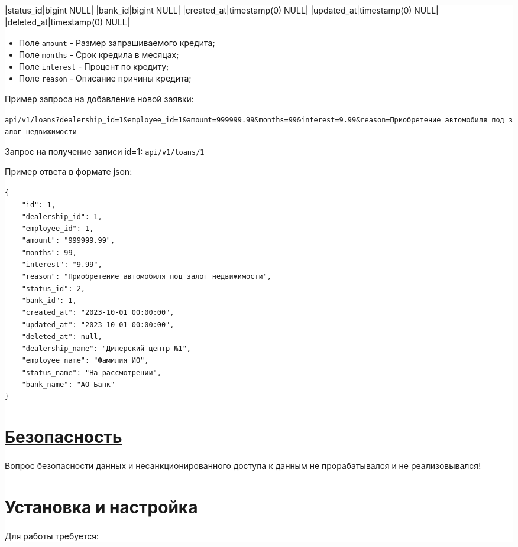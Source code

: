 |status_id|bigint NULL|
|bank_id|bigint NULL|
|created_at|timestamp(0) NULL|
|updated_at|timestamp(0) NULL|
|deleted_at|timestamp(0) NULL|

- Поле `amount` - Размер запрашиваемого кредита;
- Поле `months` - Срок кредила в месяцах;
- Поле `interest` - Процент по кредиту;
- Поле `reason` - Описание причины кредита;

Пример запроса на добавление новой заявки: 

` api/v1/loans?dealership_id=1&employee_id=1&amount=999999.99&months=99&interest=9.99&reason=Приобретение автомобиля под залог недвижимости `

Запрос на получение записи id=1: `api/v1/loans/1`

Пример ответа в формате json:

```
{
    "id": 1,
    "dealership_id": 1,
    "employee_id": 1,
    "amount": "999999.99",
    "months": 99,
    "interest": "9.99",
    "reason": "Приобретение автомобиля под залог недвижимости",
    "status_id": 2,
    "bank_id": 1,
    "created_at": "2023-10-01 00:00:00",
    "updated_at": "2023-10-01 00:00:00",
    "deleted_at": null,
    "dealership_name": "Дилерский центр №1",
    "employee_name": "Фамилия ИО",
    "status_name": "На рассмотрении",
    "bank_name": "АО Банк"
}
```
# <u>Безопасность</u>

<u>Вопрос безопасности данных и несанкционированного доступа к данным не прорабатывался и не реализовывался!</u>

# Установка и настройка

Для работы требуется:
